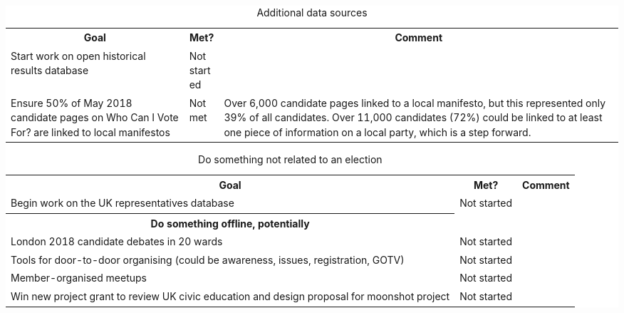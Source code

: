 <div class="ds-table">
<table class="ds-card">
<caption>Additional data sources</caption>
<tr>
<th>Goal</th>
<th>Met?</th>
<th>Comment</th>
</tr>

<tr>
<td>Start work on open historical results database</td>
<td class="not-met">Not started</td>
<td></td>
</tr>
<tr>
<td>Ensure 50% of May 2018 candidate pages on Who Can I Vote For? are linked to local manifestos</td>
<td class="not-met">Not met</td>
<td>Over 6,000 candidate pages linked to a local manifesto, but this represented only 39% of all candidates.
Over
11,000 candidates (72%) could be linked to at least one piece of information on a local party, which is a
step
forward.
</td>
</tr>
</table>
</div>
<div class="ds-table">
<table class="ds-card">
<caption>Do something not related to an election</caption>
<tr>
<th>Goal</th>
<th>Met?</th>
<th>Comment</th>
</tr>
<tr>
<td>Begin work on the UK representatives database</td>
<td class="not-met">Not started</td>
<td></td>
</tr>
<tr>
<th>Do something offline, potentially</th>
</tr>
<tr>
<td>London 2018 candidate debates in 20 wards</td>
<td class="not-met">Not started</td>
<td></td>
</tr>
<tr>
<td>Tools for door-to-door organising (could be awareness, issues, registration, GOTV)</td>
<td class="not-met">Not started</td>
<td></td>
</tr>
<tr>
<td>Member-organised meetups</td>
<td class="not-met">Not started</td>
<td></td>
</tr>
<tr>
<td>Win new project grant to review UK civic education and design proposal for moonshot project</td>
<td class="not-met">Not started</td>